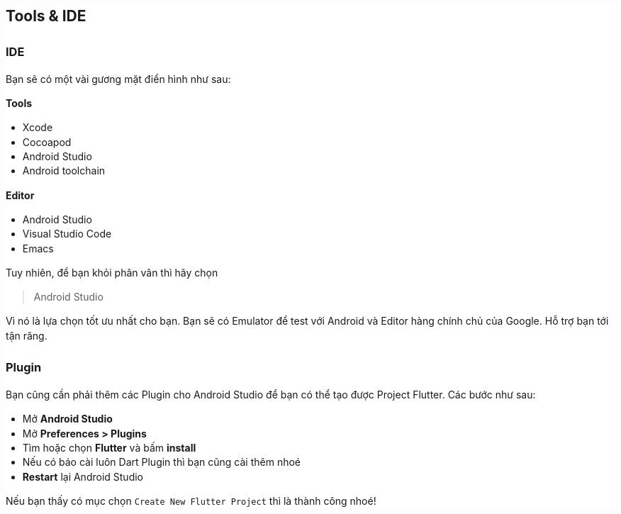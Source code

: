 ## Tools & IDE

### IDE

Bạn sẽ có một vài gương mặt điển hình như sau:

**Tools**

- Xcode
- Cocoapod
- Android Studio
- Android toolchain

**Editor**

- Android Studio
- Visual Studio Code
- Emacs

Tuy nhiên, để bạn khỏi phân vân thì hãy chọn

> Android Studio

Vì nó là lựa chọn tốt ưu nhất cho bạn. Bạn sẽ có Emulator để test với Android và Editor hàng chính chủ của Google. Hỗ trợ bạn tới tận răng.

### Plugin

Bạn cũng cần phải thêm các Plugin cho Android Studio để bạn có thể tạo được Project Flutter. Các bước như sau:

* Mở **Android Studio**
* Mở **Preferences > Plugins**
* Tìm hoặc chọn **Flutter** và bấm **install**
* Nếu có báo cài luôn Dart Plugin thì bạn cũng cài thêm nhoé
* **Restart** lại Android Studio

Nếu bạn thấy có mục chọn `Create New Flutter Project` thì là thành công nhoé!
